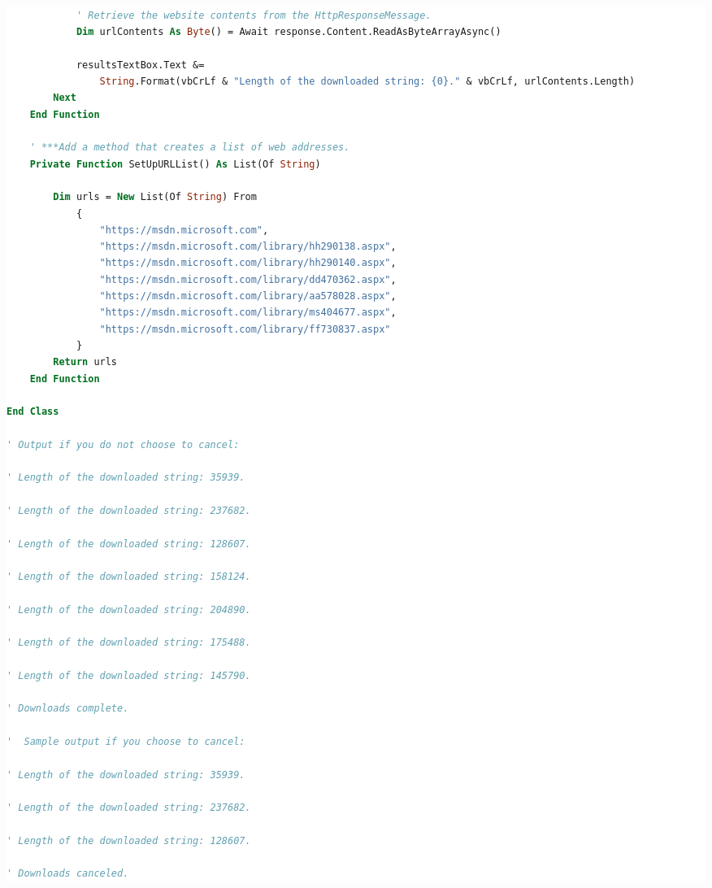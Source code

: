 ```vb
            ' Retrieve the website contents from the HttpResponseMessage.
            Dim urlContents As Byte() = Await response.Content.ReadAsByteArrayAsync()

            resultsTextBox.Text &=
                String.Format(vbCrLf & "Length of the downloaded string: {0}." & vbCrLf, urlContents.Length)
        Next
    End Function

    ' ***Add a method that creates a list of web addresses.
    Private Function SetUpURLList() As List(Of String)

        Dim urls = New List(Of String) From
            {
                "https://msdn.microsoft.com",
                "https://msdn.microsoft.com/library/hh290138.aspx",
                "https://msdn.microsoft.com/library/hh290140.aspx",
                "https://msdn.microsoft.com/library/dd470362.aspx",
                "https://msdn.microsoft.com/library/aa578028.aspx",
                "https://msdn.microsoft.com/library/ms404677.aspx",
                "https://msdn.microsoft.com/library/ff730837.aspx"
            }
        Return urls
    End Function

End Class

' Output if you do not choose to cancel:

' Length of the downloaded string: 35939.

' Length of the downloaded string: 237682.

' Length of the downloaded string: 128607.

' Length of the downloaded string: 158124.

' Length of the downloaded string: 204890.

' Length of the downloaded string: 175488.

' Length of the downloaded string: 145790.

' Downloads complete.

'  Sample output if you choose to cancel:

' Length of the downloaded string: 35939.

' Length of the downloaded string: 237682.

' Length of the downloaded string: 128607.

' Downloads canceled.
```

